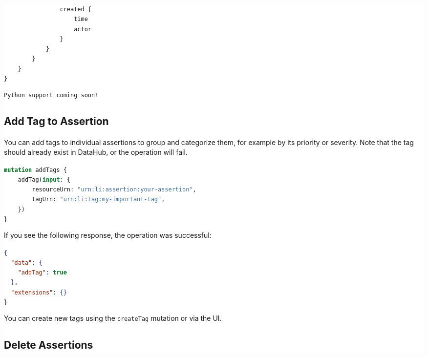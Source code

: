 ```graphql
                created {
                    time
                    actor
                }
            }
        }
    }
}
```

</TabItem>

<TabItem value="python" label="Python">

```python
Python support coming soon!
```

</TabItem>
</Tabs>

## Add Tag to Assertion

You can add tags to individual assertions to group and categorize them, for example by its priority or severity.
Note that the tag should already exist in DataHub, or the operation will fail. 

<Tabs>
<TabItem value="graphql" label="GraphQL" default>

```graphql
mutation addTags {
    addTag(input: {
        resourceUrn: "urn:li:assertion:your-assertion",
        tagUrn: "urn:li:tag:my-important-tag",
    })
}
```

If you see the following response, the operation was successful:

```json
{
  "data": {
    "addTag": true
  },
  "extensions": {}
}
```

You can create new tags using the `createTag` mutation or via the UI. 

</TabItem>
</Tabs>

## Delete Assertions
